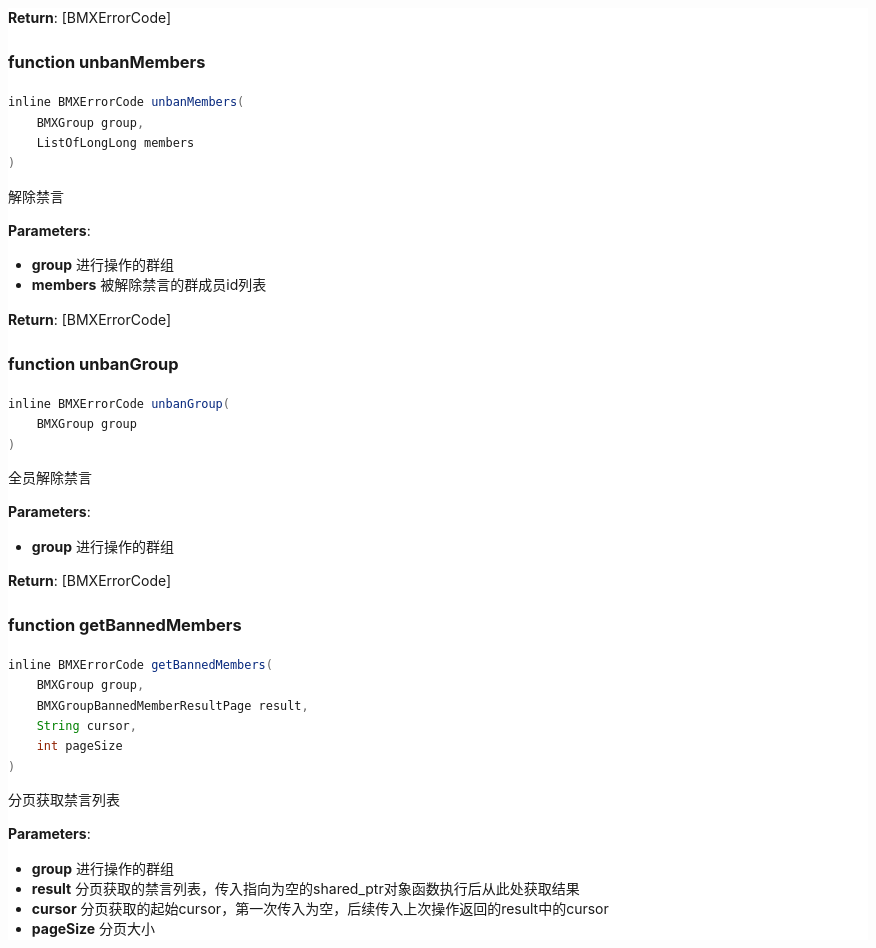
**Return**: [BMXErrorCode]

### function unbanMembers

```java
inline BMXErrorCode unbanMembers(
    BMXGroup group,
    ListOfLongLong members
)
```

解除禁言 

**Parameters**: 

  * **group** 进行操作的群组 
  * **members** 被解除禁言的群成员id列表 


**Return**: [BMXErrorCode]

### function unbanGroup

```java
inline BMXErrorCode unbanGroup(
    BMXGroup group
)
```

全员解除禁言 

**Parameters**: 

  * **group** 进行操作的群组 


**Return**: [BMXErrorCode]

### function getBannedMembers

```java
inline BMXErrorCode getBannedMembers(
    BMXGroup group,
    BMXGroupBannedMemberResultPage result,
    String cursor,
    int pageSize
)
```

分页获取禁言列表 

**Parameters**: 

  * **group** 进行操作的群组 
  * **result** 分页获取的禁言列表，传入指向为空的shared_ptr对象函数执行后从此处获取结果 
  * **cursor** 分页获取的起始cursor，第一次传入为空，后续传入上次操作返回的result中的cursor 
  * **pageSize** 分页大小 

